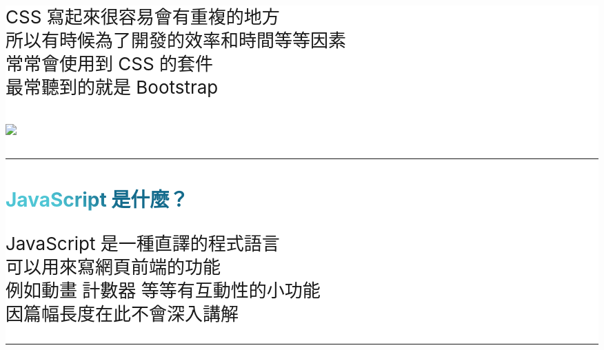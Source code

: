 CSS 寫起來很容易會有重複的地方  
所以有時候為了開發的效率和時間等等因素  
常常會使用到 CSS 的套件  
最常聽到的就是 Bootstrap  

![](https://cdn.discordapp.com/attachments/711916752551804989/896606698054230046/bootstrap-stack.png)

<style>
h1 {
  background-color: #2B90B6;
  background-image: linear-gradient(45deg, #4EC5D4 10%, #146b8c 20%);
  background-size: 100%;
  -webkit-background-clip: text;
  -moz-background-clip: text;
  -webkit-text-fill-color: transparent; 
  -moz-text-fill-color: transparent;
}

p,span {
  font-size: 26px;
  line-height: 34px;
}

img{
  height: 300px;
}

</style>

---

# JavaScript 是什麼？

JavaScript 是一種直譯的程式語言  
可以用來寫網頁前端的功能  
例如動畫 計數器 等等有互動性的小功能  
因篇幅長度在此不會深入講解  

<style>
h1 {
  background-color: #2B90B6;
  background-image: linear-gradient(45deg, #4EC5D4 10%, #146b8c 20%);
  background-size: 100%;
  -webkit-background-clip: text;
  -moz-background-clip: text;
  -webkit-text-fill-color: transparent; 
  -moz-text-fill-color: transparent;
}

p,span {
  font-size: 26px;
  line-height: 34px;
}
</style>

---
